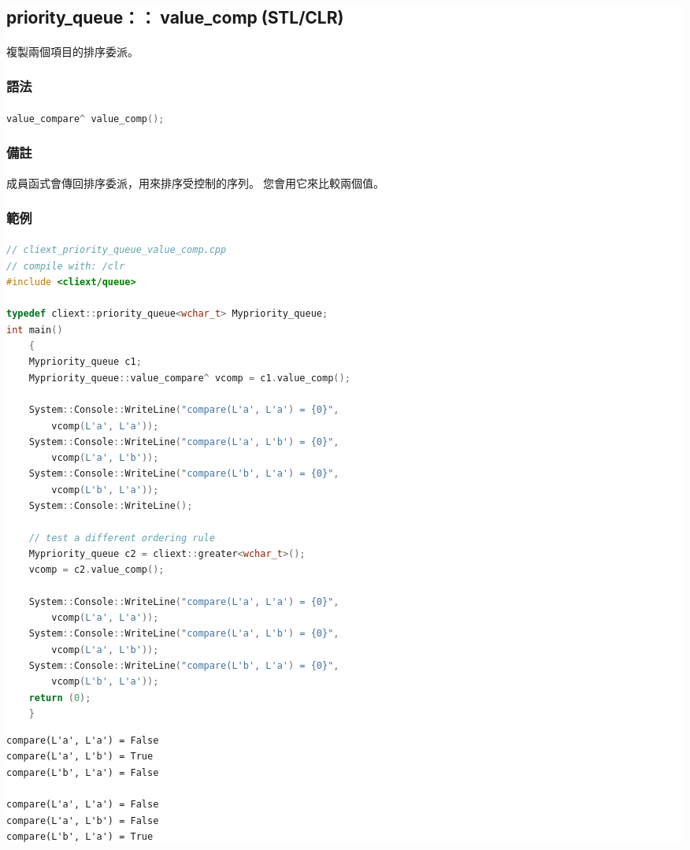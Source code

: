 ## <a name="priority_queuevalue_comp-stlclr"></a><a name="value_comp"></a> priority_queue：： value_comp (STL/CLR) 

複製兩個項目的排序委派。

### <a name="syntax"></a>語法

```cpp
value_compare^ value_comp();
```

### <a name="remarks"></a>備註

成員函式會傳回排序委派，用來排序受控制的序列。 您會用它來比較兩個值。

### <a name="example"></a>範例

```cpp
// cliext_priority_queue_value_comp.cpp
// compile with: /clr
#include <cliext/queue>

typedef cliext::priority_queue<wchar_t> Mypriority_queue;
int main()
    {
    Mypriority_queue c1;
    Mypriority_queue::value_compare^ vcomp = c1.value_comp();

    System::Console::WriteLine("compare(L'a', L'a') = {0}",
        vcomp(L'a', L'a'));
    System::Console::WriteLine("compare(L'a', L'b') = {0}",
        vcomp(L'a', L'b'));
    System::Console::WriteLine("compare(L'b', L'a') = {0}",
        vcomp(L'b', L'a'));
    System::Console::WriteLine();

    // test a different ordering rule
    Mypriority_queue c2 = cliext::greater<wchar_t>();
    vcomp = c2.value_comp();

    System::Console::WriteLine("compare(L'a', L'a') = {0}",
        vcomp(L'a', L'a'));
    System::Console::WriteLine("compare(L'a', L'b') = {0}",
        vcomp(L'a', L'b'));
    System::Console::WriteLine("compare(L'b', L'a') = {0}",
        vcomp(L'b', L'a'));
    return (0);
    }
```

```Output
compare(L'a', L'a') = False
compare(L'a', L'b') = True
compare(L'b', L'a') = False

compare(L'a', L'a') = False
compare(L'a', L'b') = False
compare(L'b', L'a') = True
```
